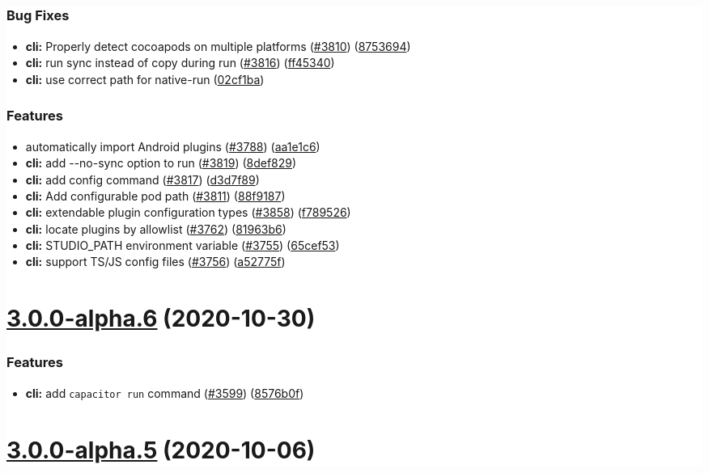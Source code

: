 ### Bug Fixes

- **cli:** Properly detect cocoapods on multiple platforms ([#3810](https://github.com/ionic-team/capacitor/issues/3810)) ([8753694](https://github.com/ionic-team/capacitor/commit/8753694b12033feb01c82bd5985dce2584bae80c))
- **cli:** run sync instead of copy during run ([#3816](https://github.com/ionic-team/capacitor/issues/3816)) ([ff45340](https://github.com/ionic-team/capacitor/commit/ff4534064c7f47331721d086889a42a97cf30945))
- **cli:** use correct path for native-run ([02cf1ba](https://github.com/ionic-team/capacitor/commit/02cf1ba4b7d1c419551b6494f08cb90553fd93be))

### Features

- automatically import Android plugins ([#3788](https://github.com/ionic-team/capacitor/issues/3788)) ([aa1e1c6](https://github.com/ionic-team/capacitor/commit/aa1e1c604e260cc8babb0e7f5230f692bdcf6f09))
- **cli:** add --no-sync option to run ([#3819](https://github.com/ionic-team/capacitor/issues/3819)) ([8def829](https://github.com/ionic-team/capacitor/commit/8def8290bb182436204380fc711d84fa36c17004))
- **cli:** add config command ([#3817](https://github.com/ionic-team/capacitor/issues/3817)) ([d3d7f89](https://github.com/ionic-team/capacitor/commit/d3d7f893179a170017a36dd76e9ed7bd374a22b3))
- **cli:** Add configurable pod path ([#3811](https://github.com/ionic-team/capacitor/issues/3811)) ([88f9187](https://github.com/ionic-team/capacitor/commit/88f9187f41f95ef62f6bf854c63f0b1c91dbc2f7))
- **cli:** extendable plugin configuration types ([#3858](https://github.com/ionic-team/capacitor/issues/3858)) ([f789526](https://github.com/ionic-team/capacitor/commit/f789526e42283c2a166ff32a2b16b70e65b94ba4))
- **cli:** locate plugins by allowlist ([#3762](https://github.com/ionic-team/capacitor/issues/3762)) ([81963b6](https://github.com/ionic-team/capacitor/commit/81963b615ccbdc8993d0befbefe87173db4ba108))
- **cli:** STUDIO_PATH environment variable ([#3755](https://github.com/ionic-team/capacitor/issues/3755)) ([65cef53](https://github.com/ionic-team/capacitor/commit/65cef53277444c173ff928dc4ef196f0dae4c8a7))
- **cli:** support TS/JS config files ([#3756](https://github.com/ionic-team/capacitor/issues/3756)) ([a52775f](https://github.com/ionic-team/capacitor/commit/a52775fb635a5cbcccf2dcaa955ad12804ad5986))

# [3.0.0-alpha.6](https://github.com/ionic-team/capacitor/compare/3.0.0-alpha.5...3.0.0-alpha.6) (2020-10-30)

### Features

- **cli:** add `capacitor run` command ([#3599](https://github.com/ionic-team/capacitor/issues/3599)) ([8576b0f](https://github.com/ionic-team/capacitor/commit/8576b0ff6a048981a07cab91135a0071b724e043))

# [3.0.0-alpha.5](https://github.com/ionic-team/capacitor/compare/3.0.0-alpha.4...3.0.0-alpha.5) (2020-10-06)
